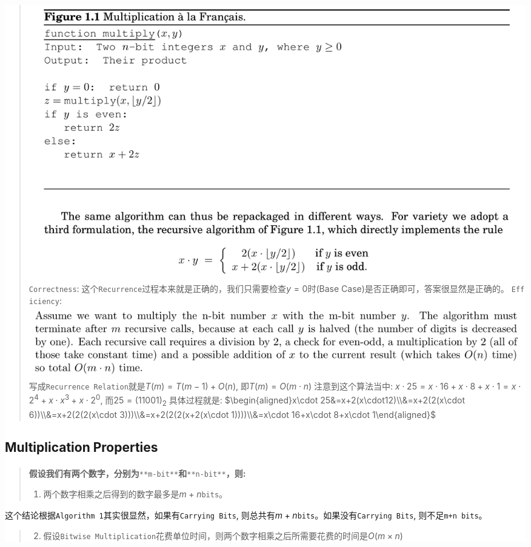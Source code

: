 > ![image.png](Ch1_DPV_Intro_Big-O.assets/20231024_0949595071.png)
> `Correctness`: 这个`Recurrence`过程本来就是正确的，我们只需要检查$y=0$时(Base Case)是否正确即可，答案很显然是正确的。
> `Efficiency`: 
> ![image.png](Ch1_DPV_Intro_Big-O.assets/20231024_0950008790.png)
> 写成`Recurrence Relation`就是$T(m)=T(m-1)+O(n)$, 即$T(m)=O(m\cdot n)$
> 注意到这个算法当中: $x\cdot 25=x\cdot16+x\cdot 8+x\cdot 1  =x\cdot 2^4+x\cdot x^3+x\cdot 2^0$, 而$25=(11001)_2$
> 具体过程就是:
> $\begin{aligned}x\cdot 25&=x+2(x\cdot12)\\&=x+2(2(x\cdot 6))\\&=x+2(2(2(x\cdot 3)))\\&=x+2(2(2(x+2(x\cdot 1))))\\&=x\cdot 16+x\cdot 8+x\cdot 1\end{aligned}$



## Multiplication Properties
> **假设我们有两个数字，分别为**`**m-bit**`**和**`**n-bit**`**，则:**
> 1. 两个数字相乘之后得到的数字最多是$m+n$`bits`。
> 
这个结论根据`Algorithm 1`其实很显然，如果有`Carrying Bits`, 则总共有$m+n$`bits`。如果没有`Carrying Bits`, 则不足`m+n bits`。
> 2. 假设`Bitwise Multiplication`花费单位时间，则两个数字相乘之后所需要花费的时间是$O(m\times n)$


